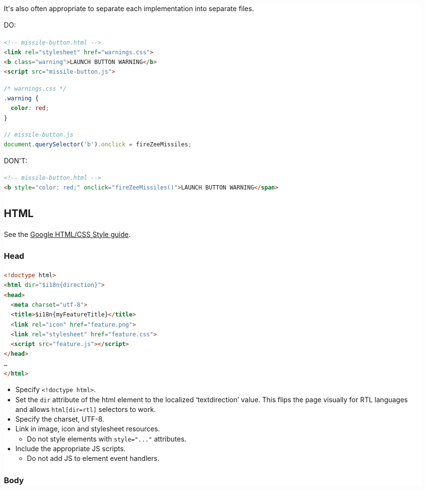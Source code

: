 It's also often appropriate to separate each implementation into separate files.

DO:
```html
<!-- missile-button.html -->
<link rel="stylesheet" href="warnings.css">
<b class="warning">LAUNCH BUTTON WARNING</b>
<script src="missile-button.js">
```
```css
/* warnings.css */
.warning {
  color: red;
}
```
```js
// missile-button.js
document.querySelector('b').onclick = fireZeeMissiles;
```

DON'T:
```html
<!-- missile-button.html -->
<b style="color: red;" onclick="fireZeeMissiles()">LAUNCH BUTTON WARNING</span>
```

## HTML

See the [Google HTML/CSS Style guide](https://google.github.io/styleguide/htmlcssguide.html).

### Head
```html
<!doctype html>
<html dir="$i18n{direction}">
<head>
  <meta charset="utf-8">
  <title>$i18n{myFeatureTitle}</title>
  <link rel="icon" href="feature.png">
  <link rel="stylesheet" href="feature.css">
  <script src="feature.js"></script>
</head>
…
</html>
```
- Specify `<!doctype html>`.
- Set the `dir` attribute of the html element to the localized ‘textdirection’ value.  This flips the page visually for RTL languages and allows `html[dir=rtl]` selectors to work.
- Specify the charset, UTF-8.
- Link in image, icon and stylesheet resources.
  - Do not style elements with `style="..."` attributes.
- Include the appropriate JS scripts.
  - Do not add JS to element event handlers.

### Body
